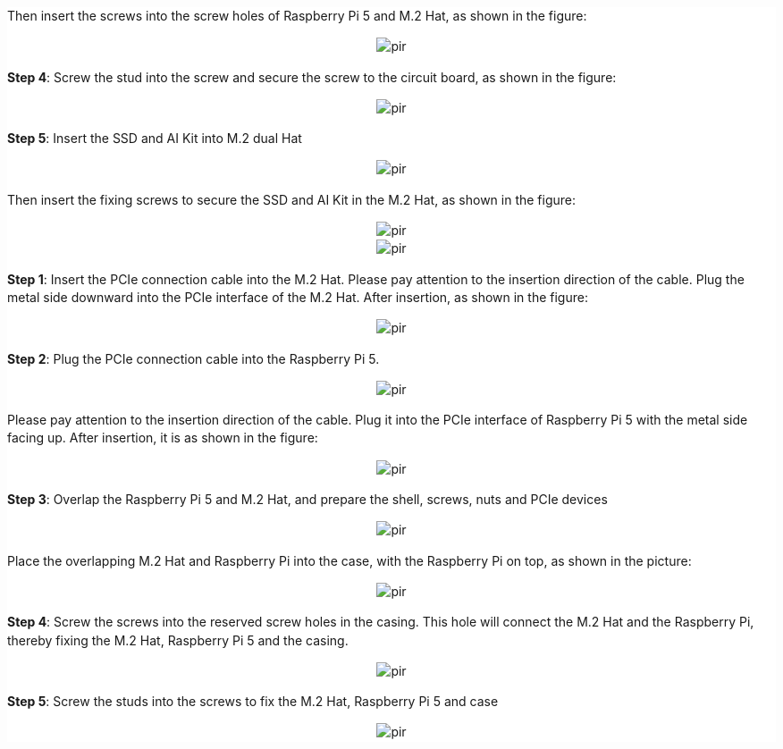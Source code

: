 Then insert the screws into the screw holes of Raspberry Pi 5 and M.2 Hat, as shown in the figure:

<div align="center"><img src="https://files.seeedstudio.com/wiki/M.2_Hat/new/7.jpg" alt="pir" width="700" height="auto" /></div>

**Step 4**: Screw the stud into the screw and secure the screw to the circuit board, as shown in the figure:

<div align="center"><img src="https://files.seeedstudio.com/wiki/M.2_Hat/new/8.jpg" alt="pir" width="700" height="auto" /></div>

**Step 5**: Insert the SSD and AI Kit into M.2 dual Hat

<div align="center"><img src="https://files.seeedstudio.com/wiki/M.2_Hat/new/10.jpg" alt="pir" width="700" height="auto" /></div>

Then insert the fixing screws to secure the SSD and AI Kit in the M.2 Hat, as shown in the figure:

<div align="center"><img src="https://files.seeedstudio.com/wiki/M.2_Hat/new/11.jpg" alt="pir" width="700" height="auto" /></div>
</TabItem>

<TabItem value="Method 2" label="Installation with housing">
<div align="center"><img src="https://files.seeedstudio.com/wiki/M.2_Hat/new/2.jpg" alt="pir" width="700" height="auto" /></div>

**Step 1**: Insert the PCIe connection cable into the M.2 Hat. Please pay attention to the insertion direction of the cable. Plug the metal side downward into the PCIe interface of the M.2 Hat. After insertion, as shown in the figure:

<div align="center"><img src="https://files.seeedstudio.com/wiki/M.2_Hat/new/3.jpg" alt="pir" width="700" height="auto" /></div>

**Step 2**: Plug the PCIe connection cable into the Raspberry Pi 5.

<div align="center"><img src="https://files.seeedstudio.com/wiki/M.2_Hat/new/4.jpg" alt="pir" width="700" height="auto" /></div>

Please pay attention to the insertion direction of the cable. Plug it into the PCIe interface of Raspberry Pi 5 with the metal side facing up. After insertion, it is as shown in the figure:

<div align="center"><img src="https://files.seeedstudio.com/wiki/M.2_Hat/new/5.jpg" alt="pir" width="700" height="auto" /></div>

**Step 3**: Overlap the Raspberry Pi 5 and M.2 Hat, and prepare the shell, screws, nuts and PCIe devices

<div align="center"><img src="https://files.seeedstudio.com/wiki/M.2_Hat/new/12.jpg" alt="pir" width="700" height="auto" /></div>

Place the overlapping M.2 Hat and Raspberry Pi into the case, with the Raspberry Pi on top, as shown in the picture:

<div align="center"><img src="https://files.seeedstudio.com/wiki/M.2_Hat/new/13.jpg" alt="pir" width="700" height="auto" /></div>

**Step 4**: Screw the screws into the reserved screw holes in the casing. This hole will connect the M.2 Hat and the Raspberry Pi, thereby fixing the M.2 Hat, Raspberry Pi 5 and the casing.

<div align="center"><img src="https://files.seeedstudio.com/wiki/M.2_Hat/new/14.jpg" alt="pir" width="700" height="auto" /></div>

**Step 5**: Screw the studs into the screws to fix the M.2 Hat, Raspberry Pi 5 and case

<div align="center"><img src="https://files.seeedstudio.com/wiki/M.2_Hat/new/15.jpg" alt="pir" width="700" height="auto" /></div>
